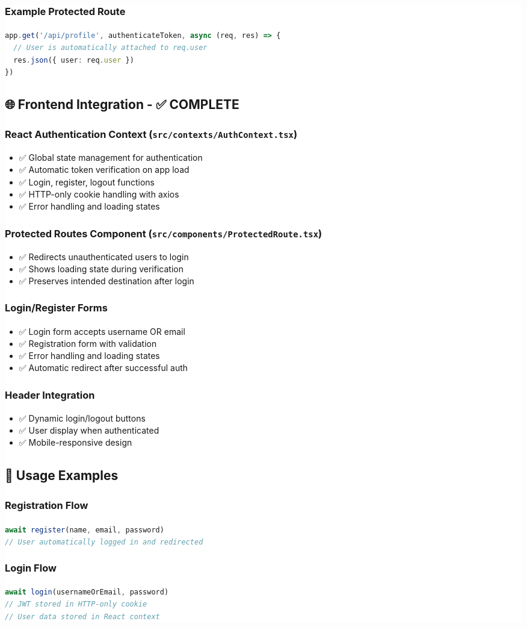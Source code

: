 ### Example Protected Route

```typescript
app.get('/api/profile', authenticateToken, async (req, res) => {
  // User is automatically attached to req.user
  res.json({ user: req.user })
})
```

## 🌐 **Frontend Integration - ✅ COMPLETE**

### React Authentication Context (`src/contexts/AuthContext.tsx`)

- ✅ Global state management for authentication
- ✅ Automatic token verification on app load
- ✅ Login, register, logout functions
- ✅ HTTP-only cookie handling with axios
- ✅ Error handling and loading states

### Protected Routes Component (`src/components/ProtectedRoute.tsx`)

- ✅ Redirects unauthenticated users to login
- ✅ Shows loading state during verification
- ✅ Preserves intended destination after login

### Login/Register Forms

- ✅ Login form accepts username OR email
- ✅ Registration form with validation
- ✅ Error handling and loading states
- ✅ Automatic redirect after successful auth

### Header Integration

- ✅ Dynamic login/logout buttons
- ✅ User display when authenticated
- ✅ Mobile-responsive design

## 📱 **Usage Examples**

### Registration Flow

```javascript
await register(name, email, password)
// User automatically logged in and redirected
```

### Login Flow

```javascript
await login(usernameOrEmail, password)
// JWT stored in HTTP-only cookie
// User data stored in React context
```
